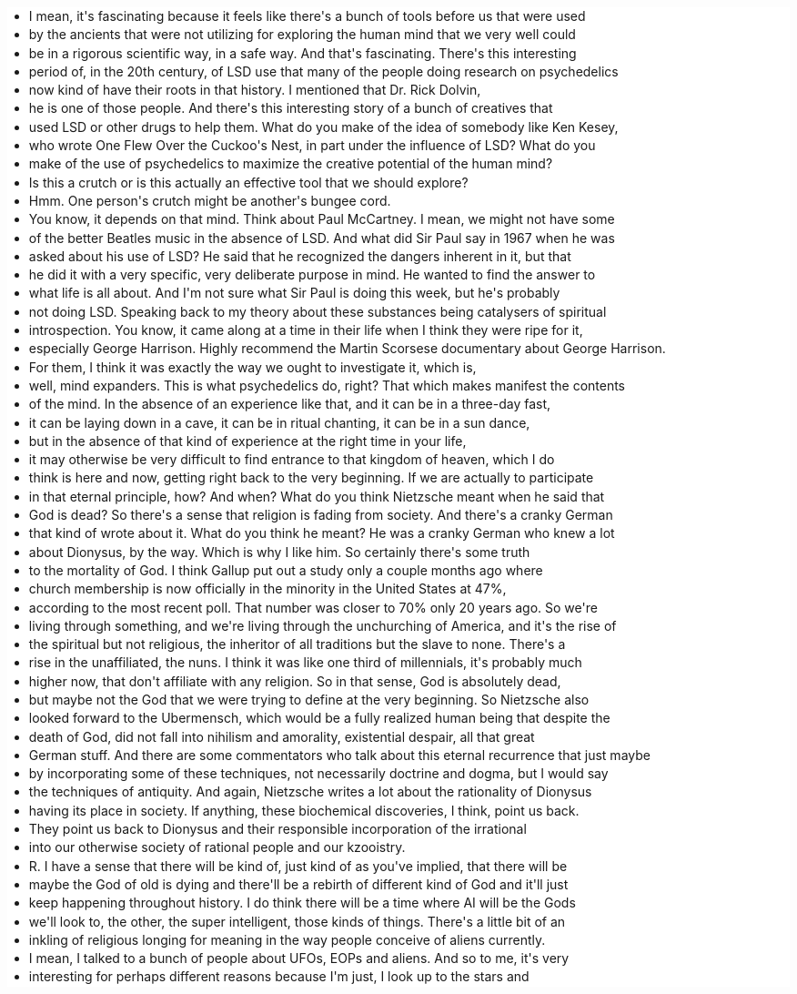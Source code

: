 *  I mean, it's fascinating because it feels like there's a bunch of tools before us that were used
*  by the ancients that were not utilizing for exploring the human mind that we very well could
*  be in a rigorous scientific way, in a safe way. And that's fascinating. There's this interesting
*  period of, in the 20th century, of LSD use that many of the people doing research on psychedelics
*  now kind of have their roots in that history. I mentioned that Dr. Rick Dolvin,
*  he is one of those people. And there's this interesting story of a bunch of creatives that
*  used LSD or other drugs to help them. What do you make of the idea of somebody like Ken Kesey,
*  who wrote One Flew Over the Cuckoo's Nest, in part under the influence of LSD? What do you
*  make of the use of psychedelics to maximize the creative potential of the human mind?
*  Is this a crutch or is this actually an effective tool that we should explore?
*  Hmm. One person's crutch might be another's bungee cord.
*  You know, it depends on that mind. Think about Paul McCartney. I mean, we might not have some
*  of the better Beatles music in the absence of LSD. And what did Sir Paul say in 1967 when he was
*  asked about his use of LSD? He said that he recognized the dangers inherent in it, but that
*  he did it with a very specific, very deliberate purpose in mind. He wanted to find the answer to
*  what life is all about. And I'm not sure what Sir Paul is doing this week, but he's probably
*  not doing LSD. Speaking back to my theory about these substances being catalysers of spiritual
*  introspection. You know, it came along at a time in their life when I think they were ripe for it,
*  especially George Harrison. Highly recommend the Martin Scorsese documentary about George Harrison.
*  For them, I think it was exactly the way we ought to investigate it, which is,
*  well, mind expanders. This is what psychedelics do, right? That which makes manifest the contents
*  of the mind. In the absence of an experience like that, and it can be in a three-day fast,
*  it can be laying down in a cave, it can be in ritual chanting, it can be in a sun dance,
*  but in the absence of that kind of experience at the right time in your life,
*  it may otherwise be very difficult to find entrance to that kingdom of heaven, which I do
*  think is here and now, getting right back to the very beginning. If we are actually to participate
*  in that eternal principle, how? And when? What do you think Nietzsche meant when he said that
*  God is dead? So there's a sense that religion is fading from society. And there's a cranky German
*  that kind of wrote about it. What do you think he meant? He was a cranky German who knew a lot
*  about Dionysus, by the way. Which is why I like him. So certainly there's some truth
*  to the mortality of God. I think Gallup put out a study only a couple months ago where
*  church membership is now officially in the minority in the United States at 47%,
*  according to the most recent poll. That number was closer to 70% only 20 years ago. So we're
*  living through something, and we're living through the unchurching of America, and it's the rise of
*  the spiritual but not religious, the inheritor of all traditions but the slave to none. There's a
*  rise in the unaffiliated, the nuns. I think it was like one third of millennials, it's probably much
*  higher now, that don't affiliate with any religion. So in that sense, God is absolutely dead,
*  but maybe not the God that we were trying to define at the very beginning. So Nietzsche also
*  looked forward to the Ubermensch, which would be a fully realized human being that despite the
*  death of God, did not fall into nihilism and amorality, existential despair, all that great
*  German stuff. And there are some commentators who talk about this eternal recurrence that just maybe
*  by incorporating some of these techniques, not necessarily doctrine and dogma, but I would say
*  the techniques of antiquity. And again, Nietzsche writes a lot about the rationality of Dionysus
*  having its place in society. If anything, these biochemical discoveries, I think, point us back.
*  They point us back to Dionysus and their responsible incorporation of the irrational
*  into our otherwise society of rational people and our kzooistry.
*  R. I have a sense that there will be kind of, just kind of as you've implied, that there will be
*  maybe the God of old is dying and there'll be a rebirth of different kind of God and it'll just
*  keep happening throughout history. I do think there will be a time where AI will be the Gods
*  we'll look to, the other, the super intelligent, those kinds of things. There's a little bit of an
*  inkling of religious longing for meaning in the way people conceive of aliens currently.
*  I mean, I talked to a bunch of people about UFOs, EOPs and aliens. And so to me, it's very
*  interesting for perhaps different reasons because I'm just, I look up to the stars and